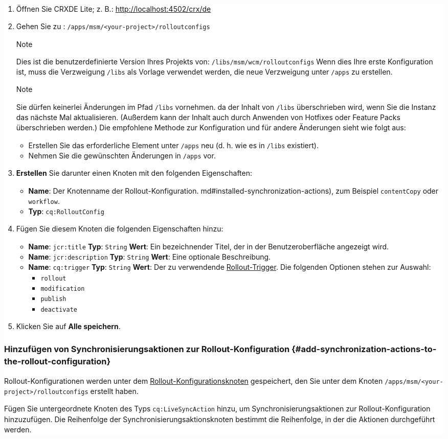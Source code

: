 1. Öffnen Sie CRXDE Lite; z. B.:
   [http://localhost:4502/crx/de](http://localhost:4502/crx/de)

1. Gehen Sie zu :
   `/apps/msm/<your-project>/rolloutconfigs`

   >[!NOTE]
   >Dies ist die benutzerdefinierte Version Ihres Projekts von:
   >`/libs/msm/wcm/rolloutconfigs`
   >Wenn dies Ihre erste Konfiguration ist, muss die Verzweigung `/libs` als Vorlage verwendet werden, die neue Verzweigung unter `/apps` zu erstellen.

   >[!NOTE]
   >
   >Sie dürfen keinerlei Änderungen im Pfad `/libs` vornehmen.
   >da der Inhalt von `/libs` überschrieben wird, wenn Sie die Instanz das nächste Mal aktualisieren. (Außerdem kann der Inhalt auch durch Anwenden von Hotfixes oder Feature Packs überschrieben werden.)
   >Die empfohlene Methode zur Konfiguration und für andere Änderungen sieht wie folgt aus:
   >
   >* Erstellen Sie das erforderliche Element unter `/apps` neu (d. h. wie es in `/libs` existiert).
   >* Nehmen Sie die gewünschten Änderungen in `/apps` vor.

1. **Erstellen** Sie darunter einen Knoten mit den folgenden Eigenschaften:

   * **Name**: Der Knotenname der Rollout-Konfiguration. md#installed-synchronization-actions), zum Beispiel `contentCopy` oder `workflow`.
   * **Typ**: `cq:RolloutConfig`

1. Fügen Sie diesem Knoten die folgenden Eigenschaften hinzu:
   * **Name**: `jcr:title`
     **Typ**: `String`
     **Wert**: Ein bezeichnender Titel, der in der Benutzeroberfläche angezeigt wird.
   * **Name**: `jcr:description`
     **Typ**: `String`
     **Wert**: Eine optionale Beschreibung.
   * **Name**: `cq:trigger`
     **Typ**: `String`
     **Wert**: Der zu verwendende [Rollout-Trigger](/help/sites-administering/msm-sync.md#rollout-triggers). Die folgenden Optionen stehen zur Auswahl:
      * `rollout`
      * `modification`
      * `publish`
      * `deactivate`

1. Klicken Sie auf **Alle speichern**.

### Hinzufügen von Synchronisierungsaktionen zur Rollout-Konfiguration {#add-synchronization-actions-to-the-rollout-configuration}

Rollout-Konfigurationen werden unter dem [Rollout-Konfigurationsknoten](#create-the-rollout-configuration) gespeichert, den Sie unter dem Knoten `/apps/msm/<your-project>/rolloutconfigs` erstellt haben.

Fügen Sie untergeordnete Knoten des Typs `cq:LiveSyncAction` hinzu, um Synchronisierungsaktionen zur Rollout-Konfiguration hinzuzufügen. Die Reihenfolge der Synchronisierungsaktionsknoten bestimmt die Reihenfolge, in der die Aktionen durchgeführt werden.
